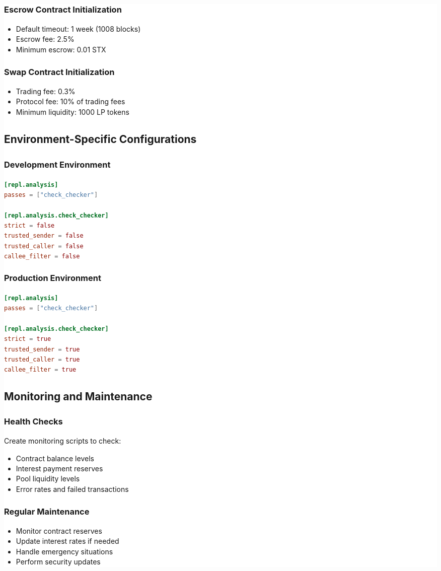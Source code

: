 ### Escrow Contract Initialization
- Default timeout: 1 week (1008 blocks)
- Escrow fee: 2.5%
- Minimum escrow: 0.01 STX

### Swap Contract Initialization
- Trading fee: 0.3%
- Protocol fee: 10% of trading fees
- Minimum liquidity: 1000 LP tokens

## Environment-Specific Configurations

### Development Environment
```toml
[repl.analysis]
passes = ["check_checker"]

[repl.analysis.check_checker]
strict = false
trusted_sender = false
trusted_caller = false
callee_filter = false
```

### Production Environment
```toml
[repl.analysis]
passes = ["check_checker"]

[repl.analysis.check_checker]
strict = true
trusted_sender = true
trusted_caller = true
callee_filter = true
```

## Monitoring and Maintenance

### Health Checks
Create monitoring scripts to check:
- Contract balance levels
- Interest payment reserves
- Pool liquidity levels
- Error rates and failed transactions

### Regular Maintenance
- Monitor contract reserves
- Update interest rates if needed
- Handle emergency situations
- Perform security updates
